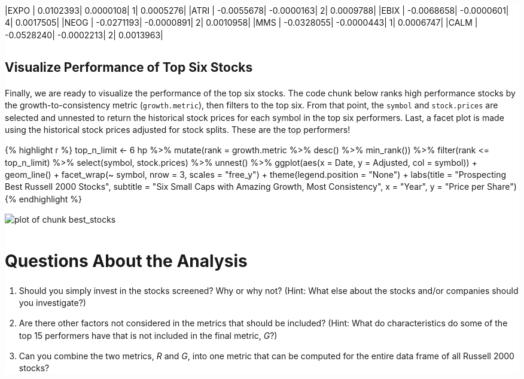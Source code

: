 |EXPO   |     0.0102393|  0.0000108|                1|           0.0005276|
|ATRI   |    -0.0055678| -0.0000163|                2|           0.0009788|
|EBIX   |    -0.0068658| -0.0000601|                4|           0.0017505|
|NEOG   |    -0.0271193| -0.0000891|                2|           0.0010958|
|MMS    |    -0.0328055| -0.0000443|                1|           0.0006747|
|CALM   |    -0.0528240| -0.0002213|                2|           0.0013963|



## Visualize Performance of Top Six Stocks <a class="anchor" id="visualize-top6"></a>

Finally, we are ready to visualize the performance of the top six stocks. The code chunk below ranks high performance stocks by the growth-to-consistency metric (`growth.metric`), then filters to the top six. From that point, the `symbol` and `stock.prices` are selected and unnested to return the historical stock prices for each symbol in the top six performers. Last, a facet plot is made using the historical stock prices adjusted for stock splits. These are the top performers! 


{% highlight r %}
top_n_limit <- 6
hp %>%
    mutate(rank = growth.metric %>% desc() %>% min_rank()) %>%
    filter(rank <= top_n_limit) %>%
    select(symbol, stock.prices) %>%
    unnest() %>%
    ggplot(aes(x = Date, y = Adjusted, col = symbol)) +
    geom_line() +
    facet_wrap(~ symbol, nrow = 3, scales = "free_y") +
    theme(legend.position = "None") +
    labs(title = "Prospecting Best Russell 2000 Stocks",
         subtitle = "Six Small Caps with Amazing Growth, Most Consistency",
         x = "Year",
         y = "Price per Share")
{% endhighlight %}

![plot of chunk best_stocks](/figure/source/2016-11-30-Russell2000_Analysis/best_stocks-1.png)


# Questions About the Analysis <a class="anchor" id="questions"></a>

1. Should you simply invest in the stocks screened? Why or why not? (Hint: What else about the stocks and/or companies should you investigate?)

2. Are there other factors not considered in the metrics that should be included? (Hint: What do characteristics do some of the top 15 performers have that is not included in the final metric, _G_?)

3. Can you combine the two metrics, _R_ and _G_, into one metric that can be computed for the entire data frame of all Russell 2000 stocks?
